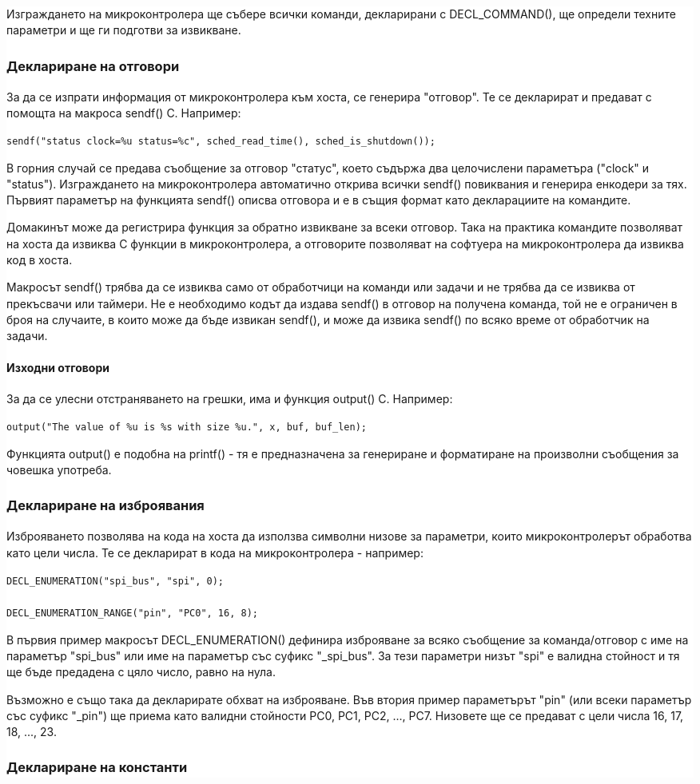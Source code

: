 Изграждането на микроконтролера ще събере всички команди, декларирани с DECL_COMMAND(), ще определи техните параметри и ще ги подготви за извикване.

### Деклариране на отговори

За да се изпрати информация от микроконтролера към хоста, се генерира "отговор". Те се декларират и предават с помощта на макроса sendf() C. Например:

```
sendf("status clock=%u status=%c", sched_read_time(), sched_is_shutdown());
```

В горния случай се предава съобщение за отговор "статус", което съдържа два целочислени параметъра ("clock" и "status"). Изграждането на микроконтролера автоматично открива всички sendf() повиквания и генерира енкодери за тях. Първият параметър на функцията sendf() описва отговора и е в същия формат като декларациите на командите.

Домакинът може да регистрира функция за обратно извикване за всеки отговор. Така на практика командите позволяват на хоста да извиква C функции в микроконтролера, а отговорите позволяват на софтуера на микроконтролера да извиква код в хоста.

Макросът sendf() трябва да се извиква само от обработчици на команди или задачи и не трябва да се извиква от прекъсвачи или таймери. Не е необходимо кодът да издава sendf() в отговор на получена команда, той не е ограничен в броя на случаите, в които може да бъде извикан sendf(), и може да извика sendf() по всяко време от обработчик на задачи.

#### Изходни отговори

За да се улесни отстраняването на грешки, има и функция output() C. Например:

```
output("The value of %u is %s with size %u.", x, buf, buf_len);
```

Функцията output() е подобна на printf() - тя е предназначена за генериране и форматиране на произволни съобщения за човешка употреба.

### Деклариране на изброявания

Изброяването позволява на кода на хоста да използва символни низове за параметри, които микроконтролерът обработва като цели числа. Те се декларират в кода на микроконтролера - например:

```
DECL_ENUMERATION("spi_bus", "spi", 0);

DECL_ENUMERATION_RANGE("pin", "PC0", 16, 8);
```

В първия пример макросът DECL_ENUMERATION() дефинира изброяване за всяко съобщение за команда/отговор с име на параметър "spi_bus" или име на параметър със суфикс "_spi_bus". За тези параметри низът "spi" е валидна стойност и тя ще бъде предадена с цяло число, равно на нула.

Възможно е също така да декларирате обхват на изброяване. Във втория пример параметърът "pin" (или всеки параметър със суфикс "_pin") ще приема като валидни стойности PC0, PC1, PC2, ..., PC7. Низовете ще се предават с цели числа 16, 17, 18, ..., 23.

### Деклариране на константи
